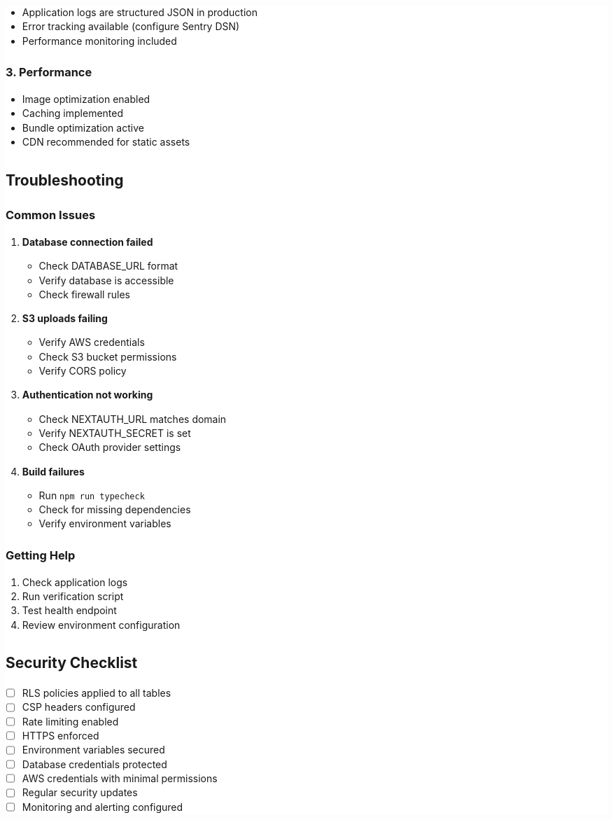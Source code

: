 - Application logs are structured JSON in production
- Error tracking available (configure Sentry DSN)
- Performance monitoring included

### 3. Performance

- Image optimization enabled
- Caching implemented
- Bundle optimization active
- CDN recommended for static assets

## Troubleshooting

### Common Issues

1. **Database connection failed**
   - Check DATABASE_URL format
   - Verify database is accessible
   - Check firewall rules

2. **S3 uploads failing**
   - Verify AWS credentials
   - Check S3 bucket permissions
   - Verify CORS policy

3. **Authentication not working**
   - Check NEXTAUTH_URL matches domain
   - Verify NEXTAUTH_SECRET is set
   - Check OAuth provider settings

4. **Build failures**
   - Run `npm run typecheck`
   - Check for missing dependencies
   - Verify environment variables

### Getting Help

1. Check application logs
2. Run verification script
3. Test health endpoint
4. Review environment configuration

## Security Checklist

- [ ] RLS policies applied to all tables
- [ ] CSP headers configured
- [ ] Rate limiting enabled
- [ ] HTTPS enforced
- [ ] Environment variables secured
- [ ] Database credentials protected
- [ ] AWS credentials with minimal permissions
- [ ] Regular security updates
- [ ] Monitoring and alerting configured
